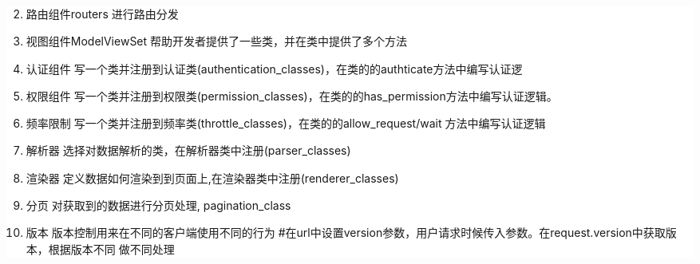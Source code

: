 2. 路由组件routers 进行路由分发

3. 视图组件ModelViewSet 帮助开发者提供了一些类，并在类中提供了多个方法

4. 认证组件 写一个类并注册到认证类(authentication_classes)，在类的的authticate方法中编写认证逻

5. 权限组件 写一个类并注册到权限类(permission_classes)，在类的的has_permission方法中编写认证逻辑。

6. 频率限制 写一个类并注册到频率类(throttle_classes)，在类的的allow_request/wait 方法中编写认证逻辑

7. 解析器 选择对数据解析的类，在解析器类中注册(parser_classes)

8. 渲染器 定义数据如何渲染到到页面上,在渲染器类中注册(renderer_classes)

9. 分页 对获取到的数据进行分页处理, pagination_class

10. 版本 版本控制用来在不同的客户端使用不同的行为 #在url中设置version参数，用户请求时候传入参数。在request.version中获取版本，根据版本不同 做不同处理

